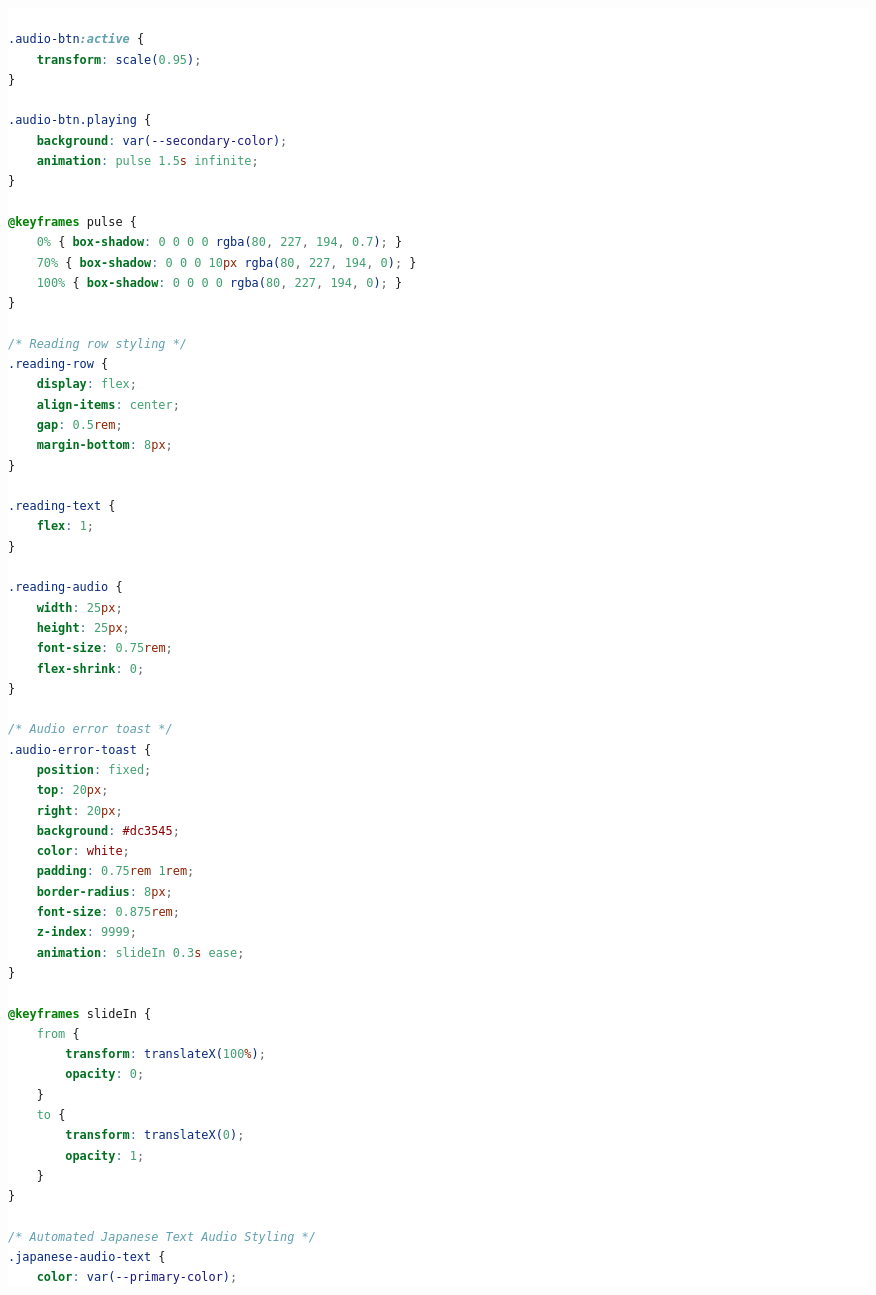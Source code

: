 ```css

.audio-btn:active {
    transform: scale(0.95);
}

.audio-btn.playing {
    background: var(--secondary-color);
    animation: pulse 1.5s infinite;
}

@keyframes pulse {
    0% { box-shadow: 0 0 0 0 rgba(80, 227, 194, 0.7); }
    70% { box-shadow: 0 0 0 10px rgba(80, 227, 194, 0); }
    100% { box-shadow: 0 0 0 0 rgba(80, 227, 194, 0); }
}

/* Reading row styling */
.reading-row {
    display: flex;
    align-items: center;
    gap: 0.5rem;
    margin-bottom: 8px;
}

.reading-text {
    flex: 1;
}

.reading-audio {
    width: 25px;
    height: 25px;
    font-size: 0.75rem;
    flex-shrink: 0;
}

/* Audio error toast */
.audio-error-toast {
    position: fixed;
    top: 20px;
    right: 20px;
    background: #dc3545;
    color: white;
    padding: 0.75rem 1rem;
    border-radius: 8px;
    font-size: 0.875rem;
    z-index: 9999;
    animation: slideIn 0.3s ease;
}

@keyframes slideIn {
    from {
        transform: translateX(100%);
        opacity: 0;
    }
    to {
        transform: translateX(0);
        opacity: 1;
    }
}

/* Automated Japanese Text Audio Styling */
.japanese-audio-text {
    color: var(--primary-color);
```